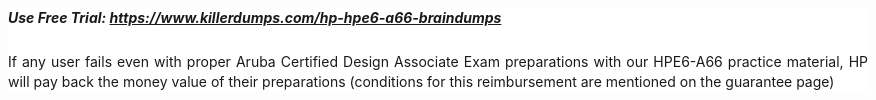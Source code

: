 <h5><strong>Use Free Trial: <a href="https://www.killerdumps.com/hp-hpe6-a66-braindumps">https://www.killerdumps.com/hp-hpe6-a66-braindumps</a></strong></h5>

<p style="text-align: justify;">If any user fails even with proper Aruba Certified Design Associate Exam preparations with our HPE6-A66 practice material, HP will pay back the money value of their preparations (conditions for this reimbursement are mentioned on the guarantee page)   </p>

